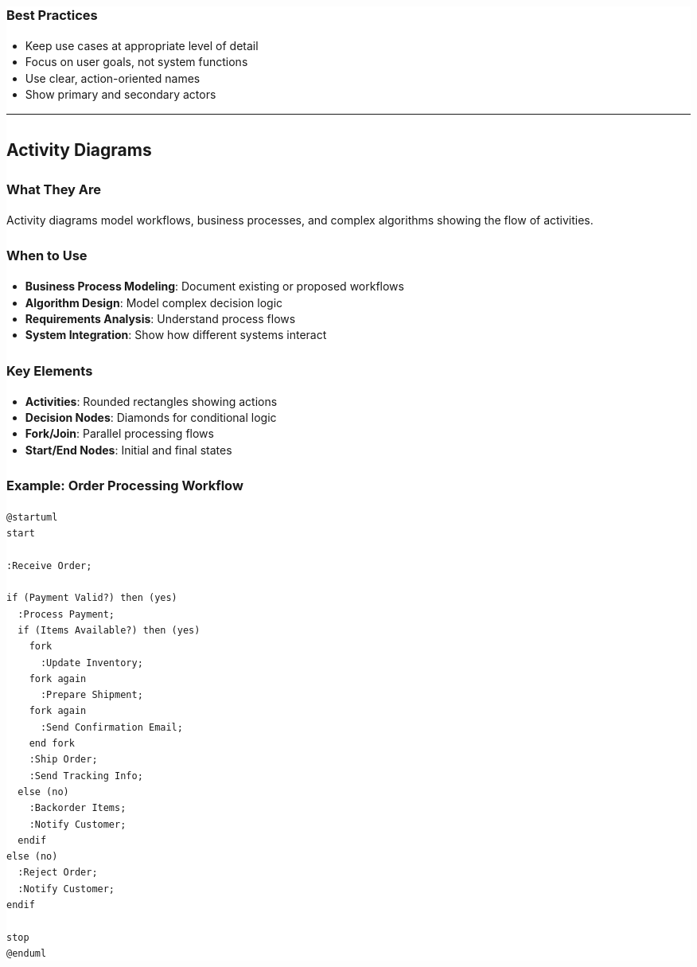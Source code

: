 ```plantuml
```

### Best Practices
- Keep use cases at appropriate level of detail
- Focus on user goals, not system functions
- Use clear, action-oriented names
- Show primary and secondary actors

---

## Activity Diagrams

### What They Are
Activity diagrams model workflows, business processes, and complex algorithms showing the flow of activities.

### When to Use
- **Business Process Modeling**: Document existing or proposed workflows
- **Algorithm Design**: Model complex decision logic
- **Requirements Analysis**: Understand process flows
- **System Integration**: Show how different systems interact

### Key Elements
- **Activities**: Rounded rectangles showing actions
- **Decision Nodes**: Diamonds for conditional logic
- **Fork/Join**: Parallel processing flows
- **Start/End Nodes**: Initial and final states

### Example: Order Processing Workflow

```plantuml
@startuml
start

:Receive Order;

if (Payment Valid?) then (yes)
  :Process Payment;
  if (Items Available?) then (yes)
    fork
      :Update Inventory;
    fork again
      :Prepare Shipment;
    fork again
      :Send Confirmation Email;
    end fork
    :Ship Order;
    :Send Tracking Info;
  else (no)
    :Backorder Items;
    :Notify Customer;
  endif
else (no)
  :Reject Order;
  :Notify Customer;
endif

stop
@enduml
```
